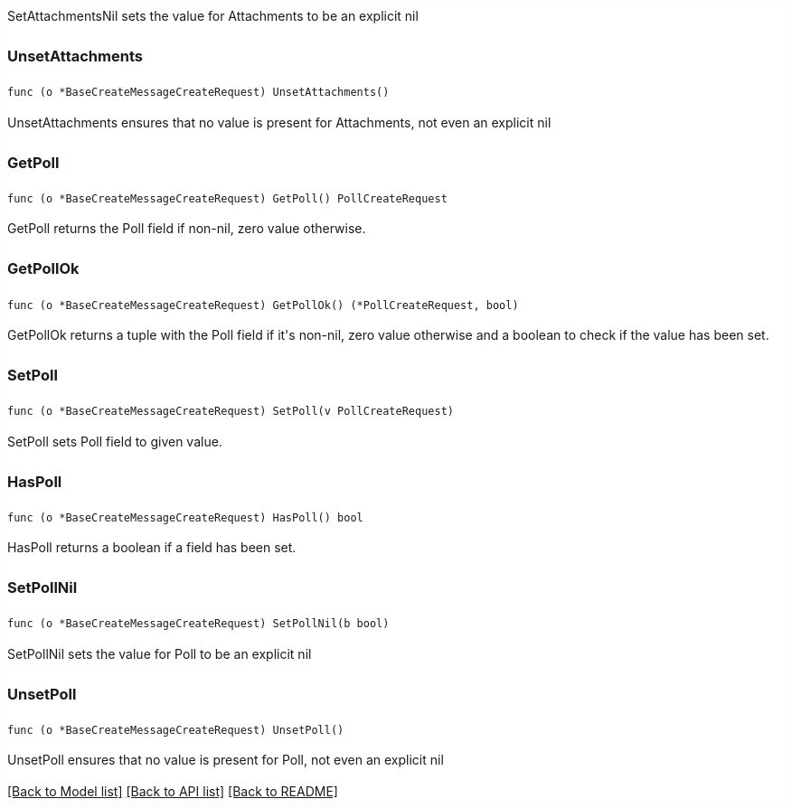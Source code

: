  SetAttachmentsNil sets the value for Attachments to be an explicit nil

### UnsetAttachments
`func (o *BaseCreateMessageCreateRequest) UnsetAttachments()`

UnsetAttachments ensures that no value is present for Attachments, not even an explicit nil
### GetPoll

`func (o *BaseCreateMessageCreateRequest) GetPoll() PollCreateRequest`

GetPoll returns the Poll field if non-nil, zero value otherwise.

### GetPollOk

`func (o *BaseCreateMessageCreateRequest) GetPollOk() (*PollCreateRequest, bool)`

GetPollOk returns a tuple with the Poll field if it's non-nil, zero value otherwise
and a boolean to check if the value has been set.

### SetPoll

`func (o *BaseCreateMessageCreateRequest) SetPoll(v PollCreateRequest)`

SetPoll sets Poll field to given value.

### HasPoll

`func (o *BaseCreateMessageCreateRequest) HasPoll() bool`

HasPoll returns a boolean if a field has been set.

### SetPollNil

`func (o *BaseCreateMessageCreateRequest) SetPollNil(b bool)`

 SetPollNil sets the value for Poll to be an explicit nil

### UnsetPoll
`func (o *BaseCreateMessageCreateRequest) UnsetPoll()`

UnsetPoll ensures that no value is present for Poll, not even an explicit nil

[[Back to Model list]](../README.md#documentation-for-models) [[Back to API list]](../README.md#documentation-for-api-endpoints) [[Back to README]](../README.md)


